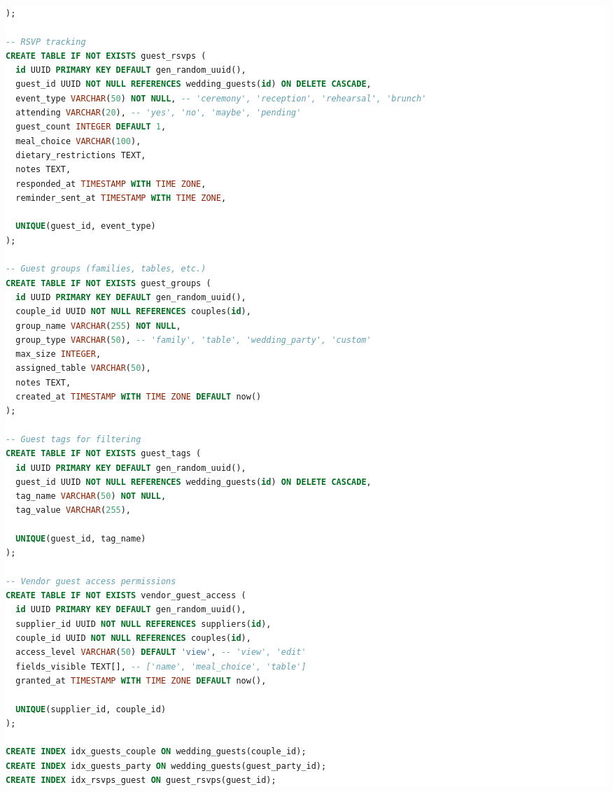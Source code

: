 ```sql
);

-- RSVP tracking
CREATE TABLE IF NOT EXISTS guest_rsvps (
  id UUID PRIMARY KEY DEFAULT gen_random_uuid(),
  guest_id UUID NOT NULL REFERENCES wedding_guests(id) ON DELETE CASCADE,
  event_type VARCHAR(50) NOT NULL, -- 'ceremony', 'reception', 'rehearsal', 'brunch'
  attending VARCHAR(20), -- 'yes', 'no', 'maybe', 'pending'
  guest_count INTEGER DEFAULT 1,
  meal_choice VARCHAR(100),
  dietary_restrictions TEXT,
  notes TEXT,
  responded_at TIMESTAMP WITH TIME ZONE,
  reminder_sent_at TIMESTAMP WITH TIME ZONE,
  
  UNIQUE(guest_id, event_type)
);

-- Guest groups (families, tables, etc.)
CREATE TABLE IF NOT EXISTS guest_groups (
  id UUID PRIMARY KEY DEFAULT gen_random_uuid(),
  couple_id UUID NOT NULL REFERENCES couples(id),
  group_name VARCHAR(255) NOT NULL,
  group_type VARCHAR(50), -- 'family', 'table', 'wedding_party', 'custom'
  max_size INTEGER,
  assigned_table VARCHAR(50),
  notes TEXT,
  created_at TIMESTAMP WITH TIME ZONE DEFAULT now()
);

-- Guest tags for filtering
CREATE TABLE IF NOT EXISTS guest_tags (
  id UUID PRIMARY KEY DEFAULT gen_random_uuid(),
  guest_id UUID NOT NULL REFERENCES wedding_guests(id) ON DELETE CASCADE,
  tag_name VARCHAR(50) NOT NULL,
  tag_value VARCHAR(255),
  
  UNIQUE(guest_id, tag_name)
);

-- Vendor guest access permissions
CREATE TABLE IF NOT EXISTS vendor_guest_access (
  id UUID PRIMARY KEY DEFAULT gen_random_uuid(),
  supplier_id UUID NOT NULL REFERENCES suppliers(id),
  couple_id UUID NOT NULL REFERENCES couples(id),
  access_level VARCHAR(50) DEFAULT 'view', -- 'view', 'edit'
  fields_visible TEXT[], -- ['name', 'meal_choice', 'table']
  granted_at TIMESTAMP WITH TIME ZONE DEFAULT now(),
  
  UNIQUE(supplier_id, couple_id)
);

CREATE INDEX idx_guests_couple ON wedding_guests(couple_id);
CREATE INDEX idx_guests_party ON wedding_guests(guest_party_id);
CREATE INDEX idx_rsvps_guest ON guest_rsvps(guest_id);
```
